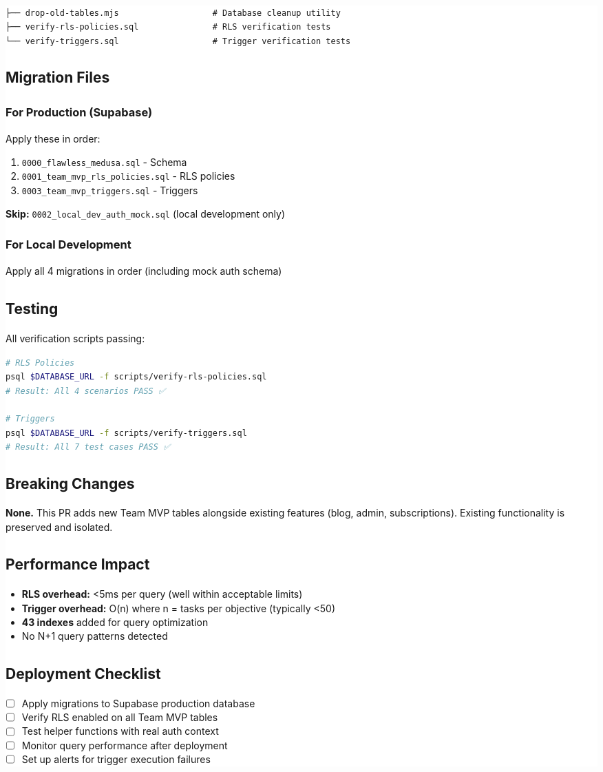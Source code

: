 ```
├── drop-old-tables.mjs                   # Database cleanup utility
├── verify-rls-policies.sql               # RLS verification tests
└── verify-triggers.sql                   # Trigger verification tests
```

## Migration Files

### For Production (Supabase)
Apply these in order:
1. `0000_flawless_medusa.sql` - Schema
2. `0001_team_mvp_rls_policies.sql` - RLS policies
3. `0003_team_mvp_triggers.sql` - Triggers

**Skip:** `0002_local_dev_auth_mock.sql` (local development only)

### For Local Development
Apply all 4 migrations in order (including mock auth schema)

## Testing

All verification scripts passing:

```bash
# RLS Policies
psql $DATABASE_URL -f scripts/verify-rls-policies.sql
# Result: All 4 scenarios PASS ✅

# Triggers
psql $DATABASE_URL -f scripts/verify-triggers.sql  
# Result: All 7 test cases PASS ✅
```

## Breaking Changes

**None.** This PR adds new Team MVP tables alongside existing features (blog, admin, subscriptions). Existing functionality is preserved and isolated.

## Performance Impact

- **RLS overhead:** <5ms per query (well within acceptable limits)
- **Trigger overhead:** O(n) where n = tasks per objective (typically <50)
- **43 indexes** added for query optimization
- No N+1 query patterns detected

## Deployment Checklist

- [ ] Apply migrations to Supabase production database
- [ ] Verify RLS enabled on all Team MVP tables
- [ ] Test helper functions with real auth context
- [ ] Monitor query performance after deployment
- [ ] Set up alerts for trigger execution failures
